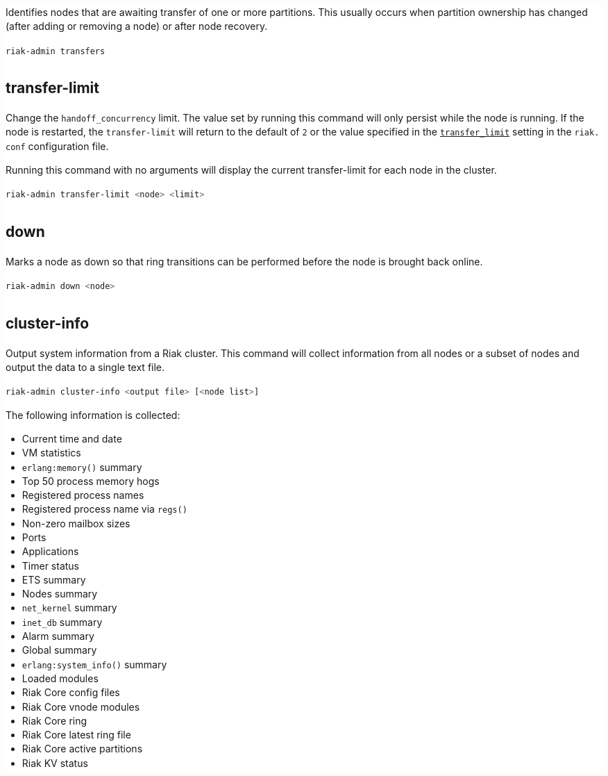 Identifies nodes that are awaiting transfer of one or more partitions.
This usually occurs when partition ownership has changed (after adding
or removing a node) or after node recovery.

```bash
riak-admin transfers
```

## transfer-limit

Change the `handoff_concurrency` limit. The value set by running this
command will only persist while the node is running. If the node is
restarted, the `transfer-limit` will return to the default of `2` or the
value specified in the [`transfer_limit`][config reference#ring] setting in the `riak.conf` configuration file.

Running this command with no arguments will display the current
transfer-limit for each node in the cluster.

```bash
riak-admin transfer-limit <node> <limit>
```

## down

Marks a node as down so that ring transitions can be performed before
the node is brought back online.

```bash
riak-admin down <node>
```

## cluster-info

Output system information from a Riak cluster. This command will collect
information from all nodes or a subset of nodes and output the data to a
single text file.

```bash
riak-admin cluster-info <output file> [<node list>]
```

The following information is collected:

 * Current time and date
 * VM statistics
 * `erlang:memory()` summary
 * Top 50 process memory hogs
 * Registered process names
 * Registered process name via `regs()`
 * Non-zero mailbox sizes
 * Ports
 * Applications
 * Timer status
 * ETS summary
 * Nodes summary
 * `net_kernel` summary
 * `inet_db` summary
 * Alarm summary
 * Global summary
 * `erlang:system_info()` summary
 * Loaded modules
 * Riak Core config files
 * Riak Core vnode modules
 * Riak Core ring
 * Riak Core latest ring file
 * Riak Core active partitions
 * Riak KV status

[config reference]: {{<baseurl>}}riak/kv/2.0.0/configuring/reference
[use admin commands]: {{<baseurl>}}riak/kv/2.0.0/using/admin/commands
[use admin commands#join]: {{<baseurl>}}riak/kv/2.0.0/using/admin/commands/#join
[use admin commands#leave]: {{<baseurl>}}riak/kv/2.0.0/using/admin/commands/#leave
[cluster ops backup]: {{<baseurl>}}riak/kv/2.0.0/using/cluster-operations/backing-up
[config reference#node-metadata]: {{<baseurl>}}riak/kv/2.0.0/configuring/reference/#node-metadata
[cluster ops change info]: {{<baseurl>}}riak/kv/2.0.0/using/cluster-operations/changing-cluster-info
[usage mapreduce]: {{<baseurl>}}riak/kv/2.0.0/developing/usage/mapreduce
[usage commit hooks]: {{<baseurl>}}riak/kv/2.0.0/developing/usage/commit-hooks
[config reference#ring]: {{<baseurl>}}riak/kv/2.0.0/configuring/reference/#ring
[cluster ops inspect node]: {{<baseurl>}}riak/kv/2.0.0/using/cluster-operations/inspecting-node
[use ref monitoring]: {{<baseurl>}}riak/kv/2.0.0/using/reference/statistics-monitoring
[downgrade]: {{<baseurl>}}riak/kv/2.0.0/setup/downgrade
[security index]: {{<baseurl>}}riak/kv/2.0.0/using/security/
[security managing]: {{<baseurl>}}riak/kv/2.0.0/using/security/managing-sources
[cluster ops bucket types]: {{<baseurl>}}riak/kv/2.0.0/using/cluster-operations/bucket-types
[cluster ops 2i]: {{<baseurl>}}riak/kv/2.0.0/using/reference/secondary-indexes
[repair recover index]: {{<baseurl>}}riak/kv/2.0.0/using/repair-recovery
[cluster ops strong consistency]: {{<baseurl>}}riak/kv/2.0.0/using/cluster-operations/strong-consistency
[cluster ops handoff]: {{<baseurl>}}riak/kv/2.0.0/using/cluster-operations/handoff
[use admin riak-admin#stats]: {{<baseurl>}}riak/kv/2.0.0/using/admin/riak-admin/#stats